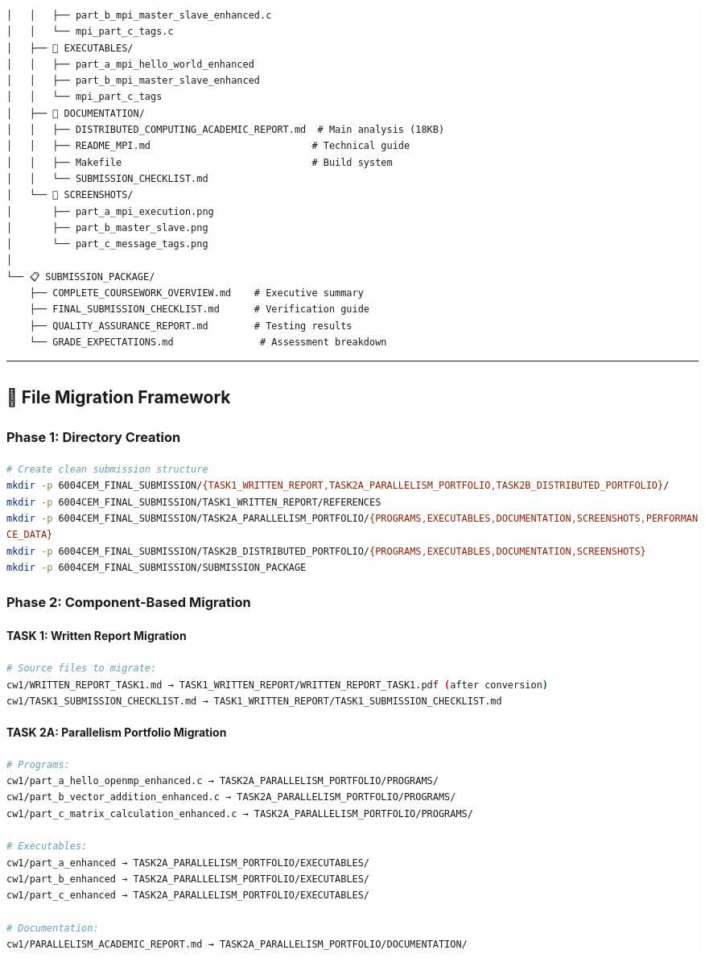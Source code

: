 ```
│   │   ├── part_b_mpi_master_slave_enhanced.c
│   │   └── mpi_part_c_tags.c
│   ├── 📁 EXECUTABLES/
│   │   ├── part_a_mpi_hello_world_enhanced
│   │   ├── part_b_mpi_master_slave_enhanced
│   │   └── mpi_part_c_tags
│   ├── 📁 DOCUMENTATION/
│   │   ├── DISTRIBUTED_COMPUTING_ACADEMIC_REPORT.md  # Main analysis (18KB)
│   │   ├── README_MPI.md                            # Technical guide
│   │   ├── Makefile                                 # Build system
│   │   └── SUBMISSION_CHECKLIST.md
│   └── 📁 SCREENSHOTS/
│       ├── part_a_mpi_execution.png
│       ├── part_b_master_slave.png
│       └── part_c_message_tags.png
│
└── 📋 SUBMISSION_PACKAGE/
    ├── COMPLETE_COURSEWORK_OVERVIEW.md    # Executive summary
    ├── FINAL_SUBMISSION_CHECKLIST.md      # Verification guide
    ├── QUALITY_ASSURANCE_REPORT.md        # Testing results
    └── GRADE_EXPECTATIONS.md               # Assessment breakdown
```

---

## 🔄 **File Migration Framework**

### **Phase 1: Directory Creation**
```bash
# Create clean submission structure
mkdir -p 6004CEM_FINAL_SUBMISSION/{TASK1_WRITTEN_REPORT,TASK2A_PARALLELISM_PORTFOLIO,TASK2B_DISTRIBUTED_PORTFOLIO}/
mkdir -p 6004CEM_FINAL_SUBMISSION/TASK1_WRITTEN_REPORT/REFERENCES
mkdir -p 6004CEM_FINAL_SUBMISSION/TASK2A_PARALLELISM_PORTFOLIO/{PROGRAMS,EXECUTABLES,DOCUMENTATION,SCREENSHOTS,PERFORMANCE_DATA}
mkdir -p 6004CEM_FINAL_SUBMISSION/TASK2B_DISTRIBUTED_PORTFOLIO/{PROGRAMS,EXECUTABLES,DOCUMENTATION,SCREENSHOTS}
mkdir -p 6004CEM_FINAL_SUBMISSION/SUBMISSION_PACKAGE
```

### **Phase 2: Component-Based Migration**

#### **TASK 1: Written Report Migration**
```bash
# Source files to migrate:
cw1/WRITTEN_REPORT_TASK1.md → TASK1_WRITTEN_REPORT/WRITTEN_REPORT_TASK1.pdf (after conversion)
cw1/TASK1_SUBMISSION_CHECKLIST.md → TASK1_WRITTEN_REPORT/TASK1_SUBMISSION_CHECKLIST.md
```

#### **TASK 2A: Parallelism Portfolio Migration**
```bash
# Programs:
cw1/part_a_hello_openmp_enhanced.c → TASK2A_PARALLELISM_PORTFOLIO/PROGRAMS/
cw1/part_b_vector_addition_enhanced.c → TASK2A_PARALLELISM_PORTFOLIO/PROGRAMS/
cw1/part_c_matrix_calculation_enhanced.c → TASK2A_PARALLELISM_PORTFOLIO/PROGRAMS/

# Executables:
cw1/part_a_enhanced → TASK2A_PARALLELISM_PORTFOLIO/EXECUTABLES/
cw1/part_b_enhanced → TASK2A_PARALLELISM_PORTFOLIO/EXECUTABLES/
cw1/part_c_enhanced → TASK2A_PARALLELISM_PORTFOLIO/EXECUTABLES/

# Documentation:
cw1/PARALLELISM_ACADEMIC_REPORT.md → TASK2A_PARALLELISM_PORTFOLIO/DOCUMENTATION/
```
